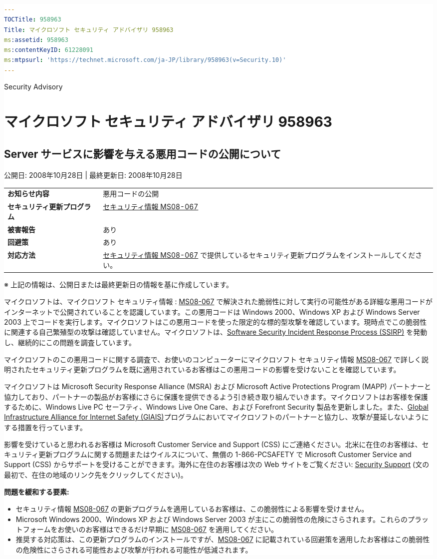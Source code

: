 ```yaml
---
TOCTitle: 958963
Title: マイクロソフト セキュリティ アドバイザリ 958963
ms:assetid: 958963
ms:contentKeyID: 61228091
ms:mtpsurl: 'https://technet.microsoft.com/ja-JP/library/958963(v=Security.10)'
---
```


Security Advisory

マイクロソフト セキュリティ アドバイザリ 958963
===============================================

Server サービスに影響を与える悪用コードの公開について
-----------------------------------------------------

公開日: 2008年10月28日 | 最終更新日: 2008年10月28日

|                                |                                                                                                                                                           |
|--------------------------------|-----------------------------------------------------------------------------------------------------------------------------------------------------------|
| **お知らせ内容**               | 悪用コードの公開                                                                                                                                          |
| **セキュリティ更新プログラム** | [セキュリティ情報 MS08-067](https://technet.microsoft.com/security/bulletin/ms08-067)                                                                      |
| **被害報告**                   | あり                                                                                                                                                      |
| **回避策**                     | あり                                                                                                                                                      |
| **対応方法**                   | [セキュリティ情報 MS08-067](https://technet.microsoft.com/security/bulletin/ms08-067) で提供しているセキュリティ更新プログラムをインストールしてください。 |

※ 上記の情報は、公開日または最終更新日の情報を基に作成しています。

マイクロソフトは、マイクロソフト セキュリティ情報 : [MS08-067](https://technet.microsoft.com/security/bulletin/ms08-067) で解決された脆弱性に対して実行の可能性がある詳細な悪用コードがインターネットで公開されていることを認識しています。この悪用コードは Windows 2000、Windows XP および Windows Server 2003 上でコードを実行します。マイクロソフトはこの悪用コードを使った限定的な標的型攻撃を確認しています。現時点でこの脆弱性に関連する自己繁殖型の攻撃は確認していません。マイクロソフトは、[Software Security Incident Response Process (SSIRP)](https://www.microsoft.com/security/msrc/incident_response.mspx) を発動し、継続的にこの問題を調査しています。

マイクロソフトのこの悪用コードに関する調査で、お使いのコンピューターにマイクロソフト セキュリティ情報 [MS08-067](https://technet.microsoft.com/security/bulletin/ms08-067) で詳しく説明されたセキュリティ更新プログラムを既に適用されているお客様はこの悪用コードの影響を受けないことを確認しています。

マイクロソフトは Microsoft Security Response Alliance (MSRA) および Microsoft Active Protections Program (MAPP) パートナーと協力しており、パートナーの製品がお客様にさらに保護を提供できるよう引き続き取り組んでいきます。マイクロソフトはお客様を保護するために、Windows Live PC セーフティ、Windows Live One Care、および Forefront Security 製品を更新しました。また、[Global Infrastructure Alliance for Internet Safety (GIAIS)](https://www.microsoft.com/japan/security/msra/giais.mspx)プログラムにおいてマイクロソフトのパートナーと協力し、攻撃が蔓延しないようにする措置を行っています。

影響を受けていると思われるお客様は Microsoft Customer Service and Support (CSS) にご連絡ください。北米に在住のお客様は、セキュリティ更新プログラムに関する問題またはウイルスについて、無償の 1-866-PCSAFETY で Microsoft Customer Service and Support (CSS) からサポートを受けることができます。海外に在住のお客様は次の Web サイトをご覧ください: [Security Support](https://www.microsoft.com/protect/support/default.mspx.mspx) (文の最初で、在住の地域のリンク先をクリックしてください)。

**問題を緩和する要素:**

-   セキュリティ情報 [MS08-067](https://technet.microsoft.com/security/bulletin/ms08-067) の更新プログラムを適用しているお客様は、この脆弱性による影響を受けません。
-   Microsoft Windows 2000、Windows XP および Windows Server 2003 が主にこの脆弱性の危険にさらされます。これらのプラットフォームをお使いのお客様はできるだけ早期に [MS08-067](https://technet.microsoft.com/security/bulletin/ms08-067) を適用してください。
-   推奨する対応策は、この更新プログラムのインストールですが、[MS08-067](https://technet.microsoft.com/security/bulletin/ms08-067) に記載されている回避策を適用したお客様はこの脆弱性の危険性にさらされる可能性および攻撃が行われる可能性が低減されます。
